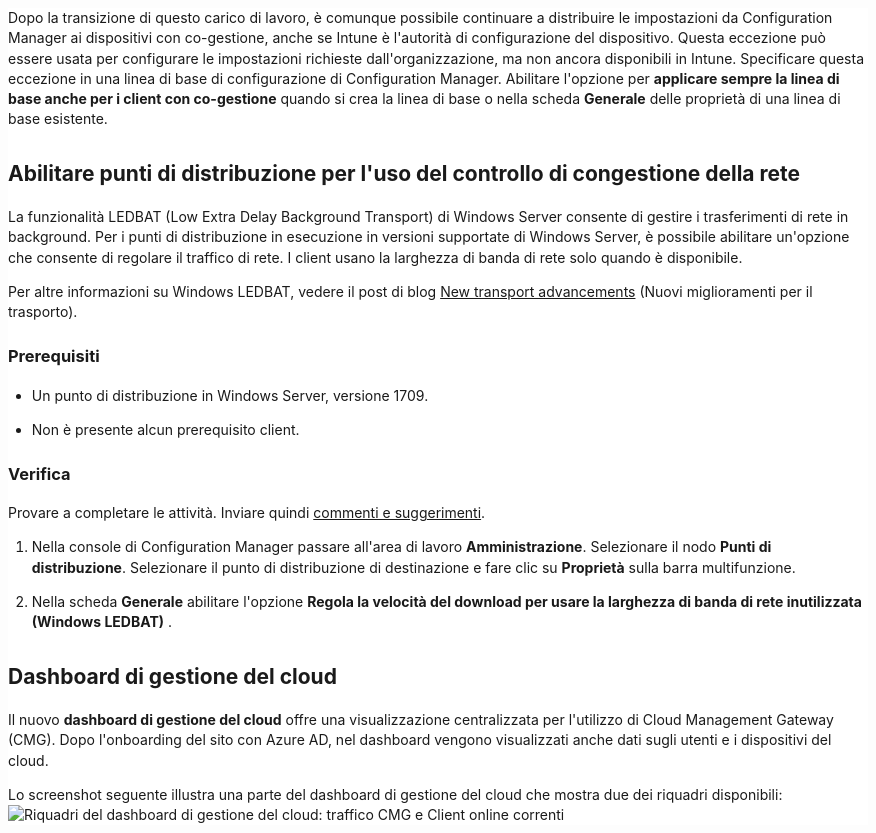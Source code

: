 Dopo la transizione di questo carico di lavoro, è comunque possibile continuare a distribuire le impostazioni da Configuration Manager ai dispositivi con co-gestione, anche se Intune è l'autorità di configurazione del dispositivo. Questa eccezione può essere usata per configurare le impostazioni richieste dall'organizzazione, ma non ancora disponibili in Intune. Specificare questa eccezione in una linea di base di configurazione di Configuration Manager. Abilitare l'opzione per **applicare sempre la linea di base anche per i client con co-gestione** quando si crea la linea di base o nella scheda **Generale** delle proprietà di una linea di base esistente. 



## <a name="enable-distribution-points-to-use-network-congestion-control"></a>Abilitare punti di distribuzione per l'uso del controllo di congestione della rete


La funzionalità LEDBAT (Low Extra Delay Background Transport) di Windows Server consente di gestire i trasferimenti di rete in background. Per i punti di distribuzione in esecuzione in versioni supportate di Windows Server, è possibile abilitare un'opzione che consente di regolare il traffico di rete. I client usano la larghezza di banda di rete solo quando è disponibile. 

Per altre informazioni su Windows LEDBAT, vedere il post di blog [New transport advancements](https://blogs.technet.microsoft.com/networking/2016/07/18/announcing-new-transport-advancements-in-the-anniversary-update-for-windows-10-and-windows-server-2016/) (Nuovi miglioramenti per il trasporto).


### <a name="prerequisites"></a>Prerequisiti
- Un punto di distribuzione in Windows Server, versione 1709.  

- Non è presente alcun prerequisito client.  


### <a name="try-it-out"></a>Verifica
 Provare a completare le attività. Inviare quindi [commenti e suggerimenti](capabilities-in-technical-preview-1804.md#bkmk_feedback).

1. Nella console di Configuration Manager passare all'area di lavoro **Amministrazione**. Selezionare il nodo **Punti di distribuzione**. Selezionare il punto di distribuzione di destinazione e fare clic su **Proprietà** sulla barra multifunzione.  

2. Nella scheda **Generale** abilitare l'opzione **Regola la velocità del download per usare la larghezza di banda di rete inutilizzata (Windows LEDBAT)** .  



## <a name="cloud-management-dashboard"></a>Dashboard di gestione del cloud

Il nuovo **dashboard di gestione del cloud** offre una visualizzazione centralizzata per l'utilizzo di Cloud Management Gateway (CMG). Dopo l'onboarding del sito con Azure AD, nel dashboard vengono visualizzati anche dati sugli utenti e i dispositivi del cloud.  

Lo screenshot seguente illustra una parte del dashboard di gestione del cloud che mostra due dei riquadri disponibili:  
![Riquadri del dashboard di gestione del cloud: traffico CMG e Client online correnti](media/1358461-cmg-dashboard.png)
